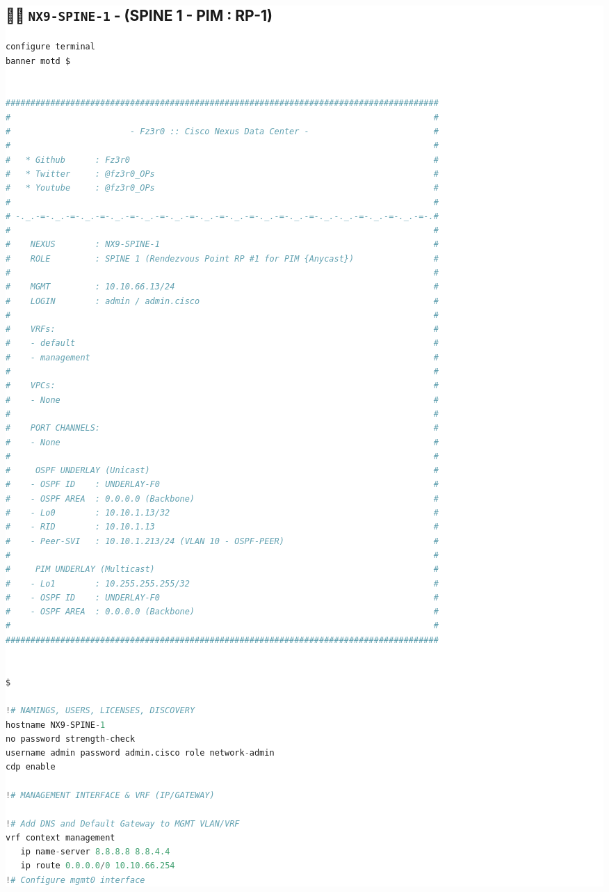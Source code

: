## 🩻🥇 `NX9-SPINE-1` - (SPINE 1 - PIM : RP-1)

````py
configure terminal
banner motd $


#######################################################################################
#                                                                                     #
#                        - Fz3r0 :: Cisco Nexus Data Center -                         #
#                                                                                     #
#   * Github      : Fz3r0                                                             #
#   * Twitter     : @fz3r0_OPs                                                        #
#   * Youtube     : @fz3r0_OPs                                                        #
#                                                                                     #
# -._.-=-._.-=-._.-=-._.-=-._.-=-._.-=-._.-=-._.-=-._.-=-._.-=-._.-._.-=-._.-=-._.-=-.#
#                                                                                     #
#    NEXUS        : NX9-SPINE-1                                                       #
#    ROLE         : SPINE 1 (Rendezvous Point RP #1 for PIM {Anycast})                #
#                                                                                     #
#    MGMT         : 10.10.66.13/24                                                    #
#    LOGIN        : admin / admin.cisco                                               #
#                                                                                     #
#    VRFs:                                                                            #
#    - default                                                                        #
#    - management                                                                     #
#                                                                                     #
#    VPCs:                                                                            #
#    - None                                                                           #
#                                                                                     #
#    PORT CHANNELS:                                                                   #
#    - None                                                                           #
#                                                                                     #
#     OSPF UNDERLAY (Unicast)                                                         #
#    - OSPF ID    : UNDERLAY-F0                                                       #
#    - OSPF AREA  : 0.0.0.0 (Backbone)                                                #
#    - Lo0        : 10.10.1.13/32                                                     #
#    - RID        : 10.10.1.13                                                        #
#    - Peer-SVI   : 10.10.1.213/24 (VLAN 10 - OSPF-PEER)                              #
#                                                                                     #
#     PIM UNDERLAY (Multicast)                                                        #
#    - Lo1        : 10.255.255.255/32                                                 #
#    - OSPF ID    : UNDERLAY-F0                                                       #
#    - OSPF AREA  : 0.0.0.0 (Backbone)                                                #
#                                                                                     #
#######################################################################################


$

!# NAMINGS, USERS, LICENSES, DISCOVERY
hostname NX9-SPINE-1
no password strength-check
username admin password admin.cisco role network-admin
cdp enable

!# MANAGEMENT INTERFACE & VRF (IP/GATEWAY)

!# Add DNS and Default Gateway to MGMT VLAN/VRF
vrf context management
   ip name-server 8.8.8.8 8.8.4.4
   ip route 0.0.0.0/0 10.10.66.254
!# Configure mgmt0 interface
````